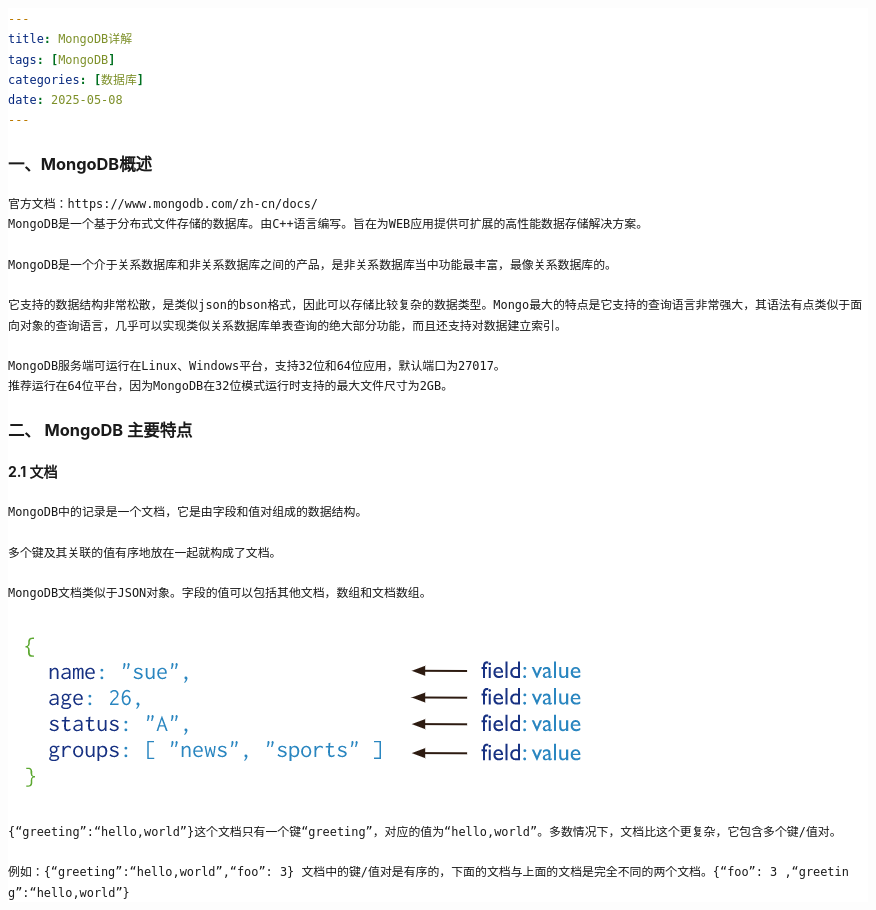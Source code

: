 ```yaml
---
title: MongoDB详解
tags: [MongoDB]
categories: [数据库]
date: 2025-05-08
---
```

### 一、MongoDB概述

```
官方文档：https://www.mongodb.com/zh-cn/docs/
MongoDB是一个基于分布式文件存储的数据库。由C++语言编写。旨在为WEB应用提供可扩展的高性能数据存储解决方案。

MongoDB是一个介于关系数据库和非关系数据库之间的产品，是非关系数据库当中功能最丰富，最像关系数据库的。

它支持的数据结构非常松散，是类似json的bson格式，因此可以存储比较复杂的数据类型。Mongo最大的特点是它支持的查询语言非常强大，其语法有点类似于面向对象的查询语言，几乎可以实现类似关系数据库单表查询的绝大部分功能，而且还支持对数据建立索引。

MongoDB服务端可运行在Linux、Windows平台，支持32位和64位应用，默认端口为27017。
推荐运行在64位平台，因为MongoDB在32位模式运行时支持的最大文件尺寸为2GB。
```

### 二、 MongoDB 主要特点

#### 2.1 文档

```
MongoDB中的记录是一个文档，它是由字段和值对组成的数据结构。

多个键及其关联的值有序地放在一起就构成了文档。

MongoDB文档类似于JSON对象。字段的值可以包括其他文档，数组和文档数组。
```

![](图片/mongodb文档.png)

```
{“greeting”:“hello,world”}这个文档只有一个键“greeting”，对应的值为“hello,world”。多数情况下，文档比这个更复杂，它包含多个键/值对。

例如：{“greeting”:“hello,world”,“foo”: 3} 文档中的键/值对是有序的，下面的文档与上面的文档是完全不同的两个文档。{“foo”: 3 ,“greeting”:“hello,world”}
```
